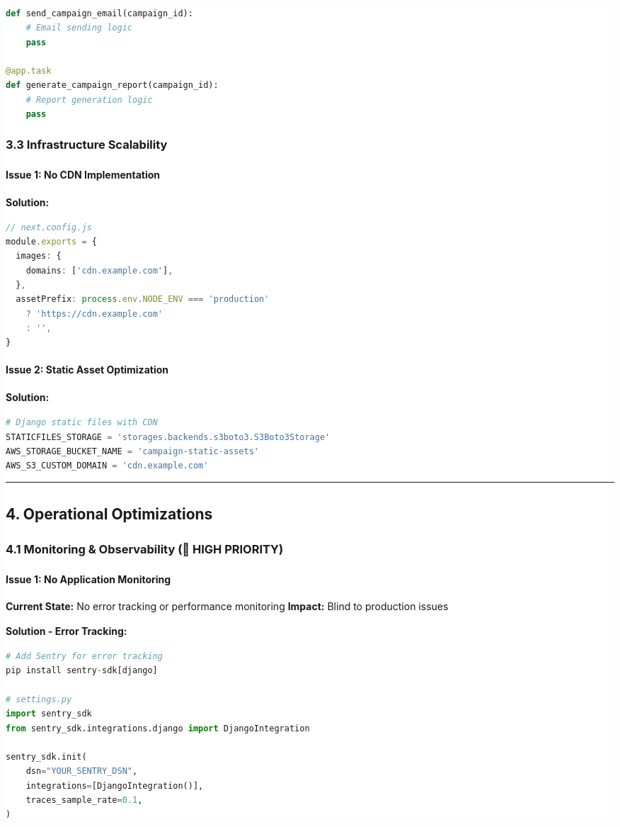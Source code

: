 ```python
def send_campaign_email(campaign_id):
    # Email sending logic
    pass

@app.task
def generate_campaign_report(campaign_id):
    # Report generation logic
    pass
```

### 3.3 Infrastructure Scalability

#### Issue 1: No CDN Implementation
**Solution:**
```typescript
// next.config.js
module.exports = {
  images: {
    domains: ['cdn.example.com'],
  },
  assetPrefix: process.env.NODE_ENV === 'production'
    ? 'https://cdn.example.com'
    : '',
}
```

#### Issue 2: Static Asset Optimization
**Solution:**
```python
# Django static files with CDN
STATICFILES_STORAGE = 'storages.backends.s3boto3.S3Boto3Storage'
AWS_STORAGE_BUCKET_NAME = 'campaign-static-assets'
AWS_S3_CUSTOM_DOMAIN = 'cdn.example.com'
```

---

## 4. Operational Optimizations

### 4.1 Monitoring & Observability (🔧 HIGH PRIORITY)

#### Issue 1: No Application Monitoring
**Current State:** No error tracking or performance monitoring
**Impact:** Blind to production issues

**Solution - Error Tracking:**
```python
# Add Sentry for error tracking
pip install sentry-sdk[django]

# settings.py
import sentry_sdk
from sentry_sdk.integrations.django import DjangoIntegration

sentry_sdk.init(
    dsn="YOUR_SENTRY_DSN",
    integrations=[DjangoIntegration()],
    traces_sample_rate=0.1,
)
```
